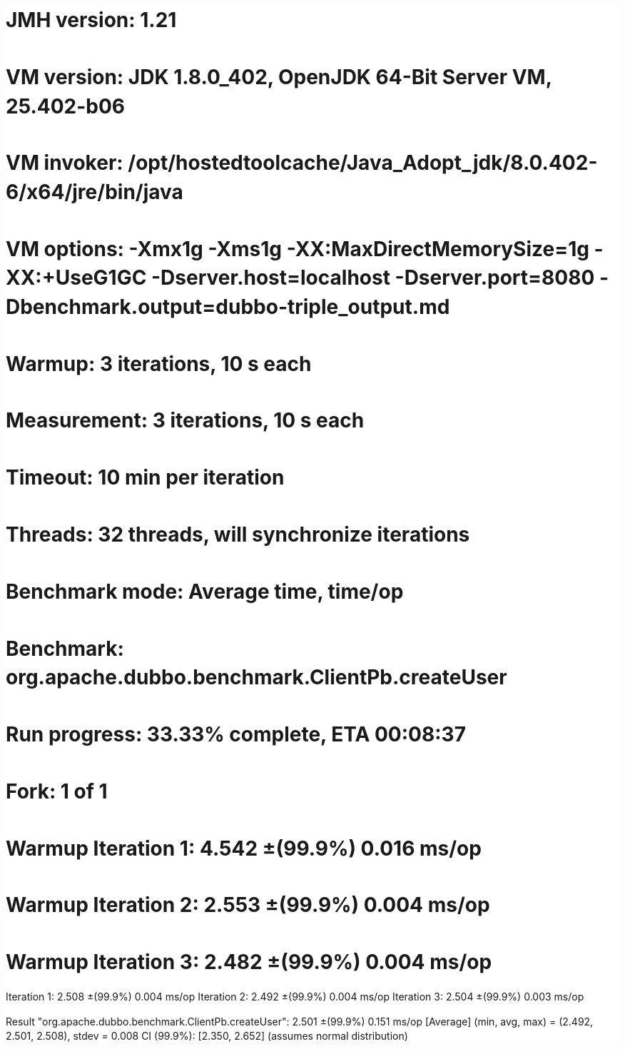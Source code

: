 
# JMH version: 1.21
# VM version: JDK 1.8.0_402, OpenJDK 64-Bit Server VM, 25.402-b06
# VM invoker: /opt/hostedtoolcache/Java_Adopt_jdk/8.0.402-6/x64/jre/bin/java
# VM options: -Xmx1g -Xms1g -XX:MaxDirectMemorySize=1g -XX:+UseG1GC -Dserver.host=localhost -Dserver.port=8080 -Dbenchmark.output=dubbo-triple_output.md
# Warmup: 3 iterations, 10 s each
# Measurement: 3 iterations, 10 s each
# Timeout: 10 min per iteration
# Threads: 32 threads, will synchronize iterations
# Benchmark mode: Average time, time/op
# Benchmark: org.apache.dubbo.benchmark.ClientPb.createUser

# Run progress: 33.33% complete, ETA 00:08:37
# Fork: 1 of 1
# Warmup Iteration   1: 4.542 ±(99.9%) 0.016 ms/op
# Warmup Iteration   2: 2.553 ±(99.9%) 0.004 ms/op
# Warmup Iteration   3: 2.482 ±(99.9%) 0.004 ms/op
Iteration   1: 2.508 ±(99.9%) 0.004 ms/op
Iteration   2: 2.492 ±(99.9%) 0.004 ms/op
Iteration   3: 2.504 ±(99.9%) 0.003 ms/op


Result "org.apache.dubbo.benchmark.ClientPb.createUser":
  2.501 ±(99.9%) 0.151 ms/op [Average]
  (min, avg, max) = (2.492, 2.501, 2.508), stdev = 0.008
  CI (99.9%): [2.350, 2.652] (assumes normal distribution)
